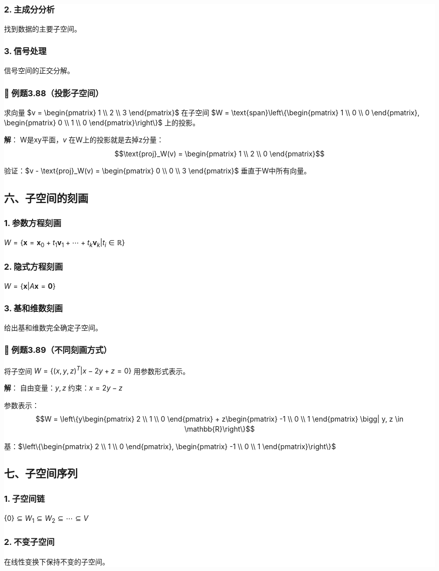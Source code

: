 ### 2. 主成分分析
找到数据的主要子空间。

### 3. 信号处理
信号空间的正交分解。

### 📐 例题3.88（投影子空间）
求向量 $v = \begin{pmatrix} 1 \\ 2 \\ 3 \end{pmatrix}$ 在子空间 $W = \text{span}\left\{\begin{pmatrix} 1 \\ 0 \\ 0 \end{pmatrix}, \begin{pmatrix} 0 \\ 1 \\ 0 \end{pmatrix}\right\}$ 上的投影。

**解**：
W是xy平面，$v$ 在W上的投影就是去掉z分量：
$$\text{proj}_W(v) = \begin{pmatrix} 1 \\ 2 \\ 0 \end{pmatrix}$$

验证：$v - \text{proj}_W(v) = \begin{pmatrix} 0 \\ 0 \\ 3 \end{pmatrix}$ 垂直于W中所有向量。

## 六、子空间的刻画

### 1. 参数方程刻画
$W = \{\mathbf{x} = \mathbf{x}_0 + t_1\mathbf{v}_1 + \cdots + t_k\mathbf{v}_k | t_i \in \mathbb{R}\}$

### 2. 隐式方程刻画
$W = \{\mathbf{x} | A\mathbf{x} = \mathbf{0}\}$

### 3. 基和维数刻画
给出基和维数完全确定子空间。

### 📐 例题3.89（不同刻画方式）
将子空间 $W = \{(x, y, z)^T | x - 2y + z = 0\}$ 用参数形式表示。

**解**：
自由变量：$y, z$
约束：$x = 2y - z$

参数表示：
$$W = \left\{y\begin{pmatrix} 2 \\ 1 \\ 0 \end{pmatrix} + z\begin{pmatrix} -1 \\ 0 \\ 1 \end{pmatrix} \bigg| y, z \in \mathbb{R}\right\}$$

基：$\left\{\begin{pmatrix} 2 \\ 1 \\ 0 \end{pmatrix}, \begin{pmatrix} -1 \\ 0 \\ 1 \end{pmatrix}\right\}$

## 七、子空间序列

### 1. 子空间链
$\{0\} \subseteq W_1 \subseteq W_2 \subseteq \cdots \subseteq V$

### 2. 不变子空间
在线性变换下保持不变的子空间。

